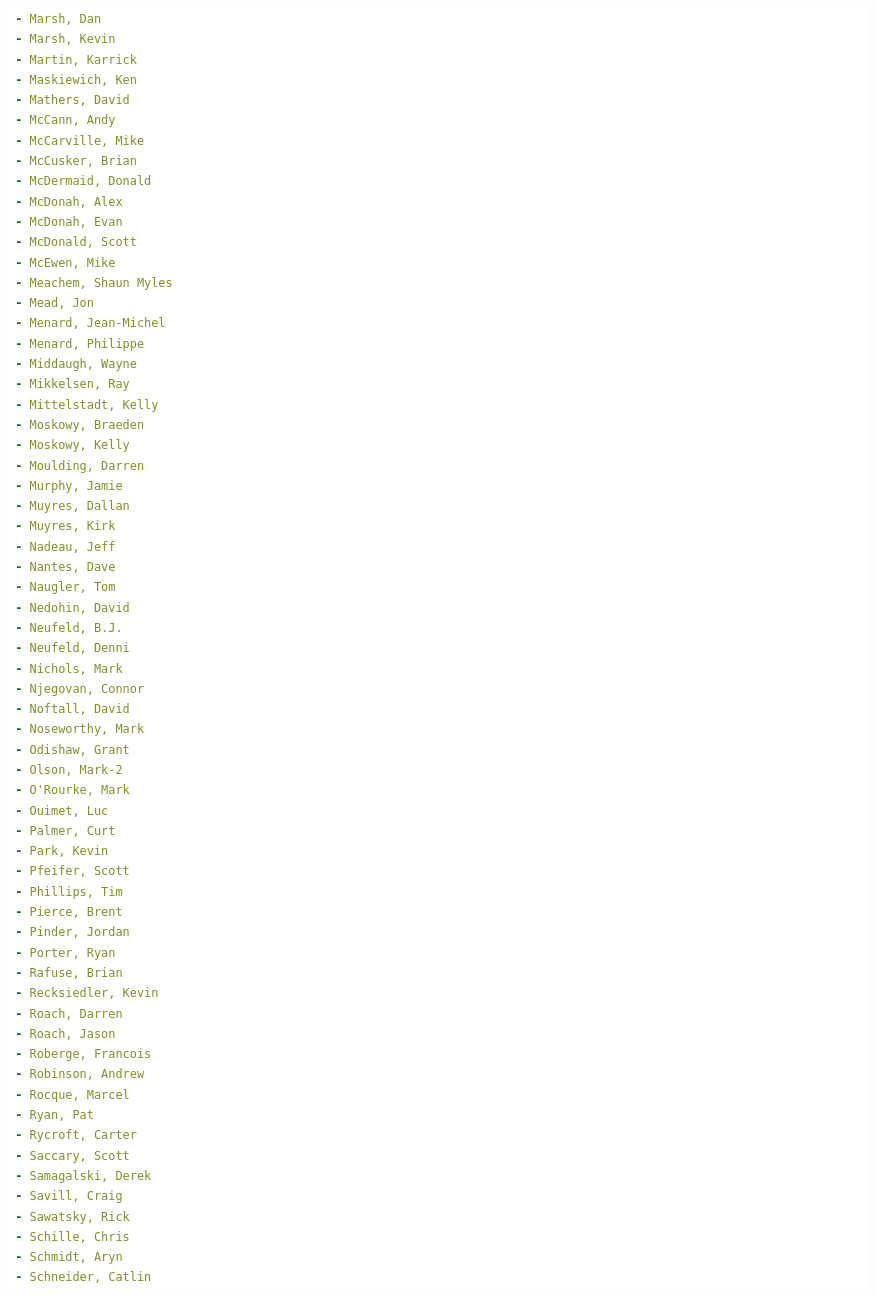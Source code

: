 ```yaml
 - Marsh, Dan
 - Marsh, Kevin
 - Martin, Karrick
 - Maskiewich, Ken
 - Mathers, David
 - McCann, Andy
 - McCarville, Mike
 - McCusker, Brian
 - McDermaid, Donald
 - McDonah, Alex
 - McDonah, Evan
 - McDonald, Scott
 - McEwen, Mike
 - Meachem, Shaun Myles
 - Mead, Jon
 - Menard, Jean-Michel
 - Menard, Philippe
 - Middaugh, Wayne
 - Mikkelsen, Ray
 - Mittelstadt, Kelly
 - Moskowy, Braeden
 - Moskowy, Kelly
 - Moulding, Darren
 - Murphy, Jamie
 - Muyres, Dallan
 - Muyres, Kirk
 - Nadeau, Jeff
 - Nantes, Dave
 - Naugler, Tom
 - Nedohin, David
 - Neufeld, B.J.
 - Neufeld, Denni
 - Nichols, Mark
 - Njegovan, Connor
 - Noftall, David
 - Noseworthy, Mark
 - Odishaw, Grant
 - Olson, Mark-2
 - O'Rourke, Mark
 - Ouimet, Luc
 - Palmer, Curt
 - Park, Kevin
 - Pfeifer, Scott
 - Phillips, Tim
 - Pierce, Brent
 - Pinder, Jordan
 - Porter, Ryan
 - Rafuse, Brian
 - Recksiedler, Kevin
 - Roach, Darren
 - Roach, Jason
 - Roberge, Francois
 - Robinson, Andrew
 - Rocque, Marcel
 - Ryan, Pat
 - Rycroft, Carter
 - Saccary, Scott
 - Samagalski, Derek
 - Savill, Craig
 - Sawatsky, Rick
 - Schille, Chris
 - Schmidt, Aryn
 - Schneider, Catlin
```